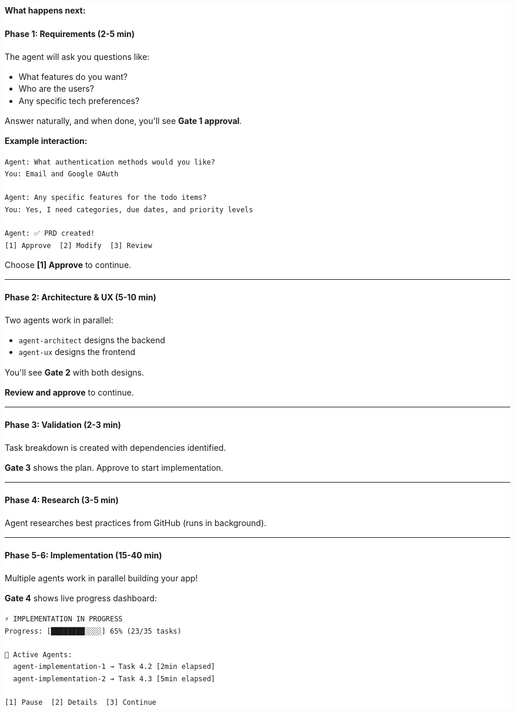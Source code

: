 **What happens next:**

#### Phase 1: Requirements (2-5 min)
The agent will ask you questions like:
- What features do you want?
- Who are the users?
- Any specific tech preferences?

Answer naturally, and when done, you'll see **Gate 1 approval**.

**Example interaction:**
```
Agent: What authentication methods would you like?
You: Email and Google OAuth

Agent: Any specific features for the todo items?
You: Yes, I need categories, due dates, and priority levels

Agent: ✅ PRD created!
[1] Approve  [2] Modify  [3] Review
```

Choose **[1] Approve** to continue.

---

#### Phase 2: Architecture & UX (5-10 min)
Two agents work in parallel:
- `agent-architect` designs the backend
- `agent-ux` designs the frontend

You'll see **Gate 2** with both designs.

**Review and approve** to continue.

---

#### Phase 3: Validation (2-3 min)
Task breakdown is created with dependencies identified.

**Gate 3** shows the plan. Approve to start implementation.

---

#### Phase 4: Research (3-5 min)
Agent researches best practices from GitHub (runs in background).

---

#### Phase 5-6: Implementation (15-40 min)
Multiple agents work in parallel building your app!

**Gate 4** shows live progress dashboard:
```
⚡ IMPLEMENTATION IN PROGRESS
Progress: [████████░░░░] 65% (23/35 tasks)

🤖 Active Agents:
  agent-implementation-1 → Task 4.2 [2min elapsed]
  agent-implementation-2 → Task 4.3 [5min elapsed]

[1] Pause  [2] Details  [3] Continue
```
